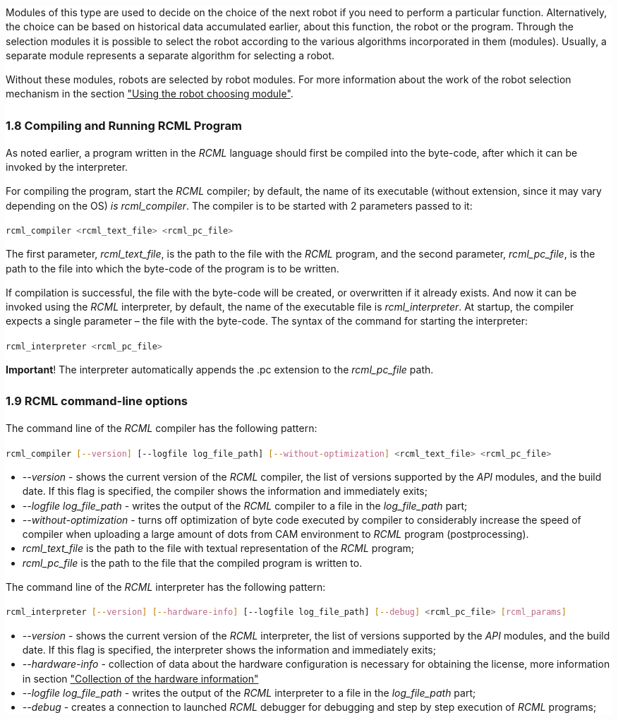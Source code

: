 Modules of this type are used to decide on the choice of the next robot if you need to perform a particular function. Alternatively, the choice can be based on historical data accumulated earlier, about this function, the robot or the program. Through the selection modules it is possible to select the robot according to the various algorithms incorporated in them (modules). Usually, a separate module represents a separate algorithm for selecting a robot.

Without these modules, robots are selected by robot modules. For more information about the work of the robot selection mechanism in the section ["Using the robot choosing module"](#3-7-using-the-robot-choosing...).

### 1.8 Compiling and Running RCML Program

As noted earlier, a program written in the *RCML* language should first be compiled into the byte-code, after which it can be invoked by the interpreter.

For compiling the program, start the *RCML* compiler; by default, the name of its executable (without extension, since it may vary depending on the OS) *is rcml_compiler*. The compiler is to be started with 2 parameters passed to it:
```bash
rcml_compiler <rcml_text_file> <rcml_pc_file>
```
The first parameter, *rcml_text_file*, is the path to the file with the *RCML* program, and the second parameter, *rcml_pc_file*, is the path to the file into which the byte-code of the program is to be written.

If compilation is successful, the file with the byte-code will be created, or overwritten if it already exists. And now it can be invoked using the *RCML* interpreter, by default, the name of the executable file is *rcml_interpreter*. At startup, the compiler expects a single parameter – the file with the byte-code. The syntax of the command for starting the interpreter:
```bash
rcml_interpreter <rcml_pc_file>
```
**Important**! The interpreter automatically appends the .pc extension to the *rcml_pc_file* path.

### 1.9 RCML command-line options

The command line of the *RCML* compiler has the following pattern:
```bash
rcml_compiler [--version] [--logfile log_file_path] [--without-optimization] <rcml_text_file> <rcml_pc_file>
```
- *--version* - shows the current version of the *RCML* compiler, the list of versions supported by the *API* modules, and the build date. If this flag is specified, the compiler shows the information and immediately exits;
- *--logfile log_file_path* - writes the output of the *RCML* compiler to a file in the *log_file_path* part;
- *--without-optimization* - turns off optimization of byte code executed by compiler to considerably increase the speed of compiler when uploading a large amount of dots from CAM environment to *RCML* program (postprocessing).
- *rcml_text_file* is the path to the file with textual representation of the *RCML* program; 
- *rcml_pc_file* is the path to the file that the compiled program is written to.

The command line of the *RCML* interpreter has the following pattern:
```bash
rcml_interpreter [--version] [--hardware-info] [--logfile log_file_path] [--debug] <rcml_pc_file> [rcml_params]
```
- *--version* - shows the current version of the *RCML* interpreter, the list of versions supported by the *API* modules, and the build date. If this flag is specified, the interpreter shows the information and immediately exits;
- *--hardware-info* - collection of data about the hardware configuration is necessary for obtaining the license, more information in section ["Collection of the hardware information"](#17-3-collecting-of-hardware...)
- *--logfile log_file_path* - writes the output of the *RCML* interpreter to a file in the *log_file_path* part;
- *--debug* - creates a connection to launched *RCML* debugger for debugging and step by step execution of *RCML* programs;